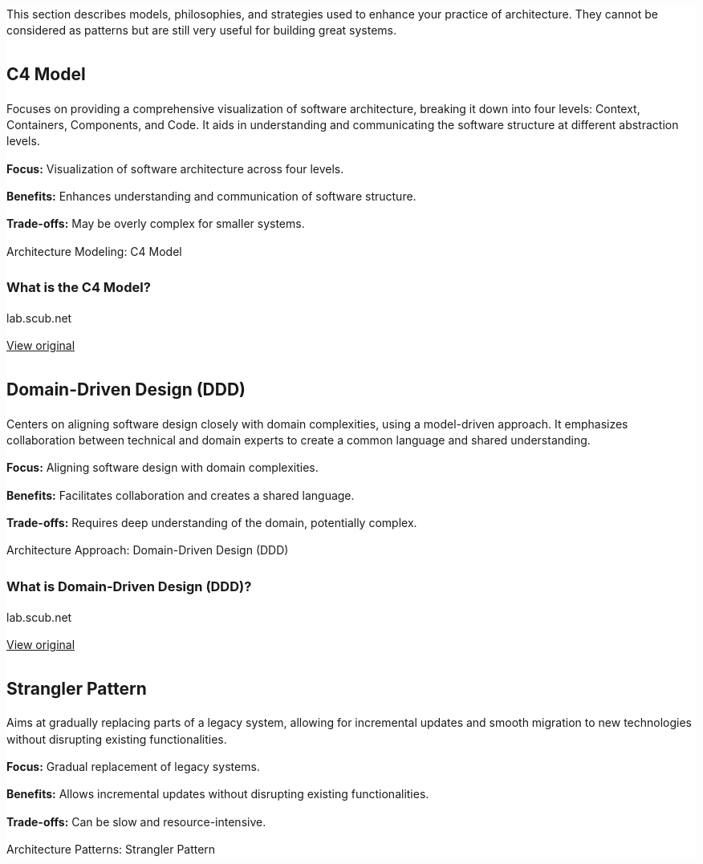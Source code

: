 This section describes models, philosophies, and strategies used to enhance your practice of architecture. They cannot be considered as patterns but are still very useful for building great systems.

## C4 Model

Focuses on providing a comprehensive visualization of software architecture, breaking it down into four levels: Context, Containers, Components, and Code. It aids in understanding and communicating the software structure at different abstraction levels.

**Focus:** Visualization of software architecture across four levels.

**Benefits:** Enhances understanding and communication of software structure.

**Trade-offs:** May be overly complex for smaller systems.

Architecture Modeling: C4 Model

### What is the C4 Model?

lab.scub.net

[View original](https://lab.scub.net/architecture-modeling-c4-model-bd050c13964c?source=post_page-----e8b5386f4b4b---------------------------------------)

## Domain-Driven Design (DDD)

Centers on aligning software design closely with domain complexities, using a model-driven approach. It emphasizes collaboration between technical and domain experts to create a common language and shared understanding.

**Focus:** Aligning software design with domain complexities.

**Benefits:** Facilitates collaboration and creates a shared language.

**Trade-offs:** Requires deep understanding of the domain, potentially complex.

Architecture Approach: Domain-Driven Design (DDD)

### What is Domain-Driven Design (DDD)?

lab.scub.net

[View original](https://lab.scub.net/architecture-approach-domain-driven-design-ddd-2423fbbea375?source=post_page-----e8b5386f4b4b---------------------------------------)

## Strangler Pattern

Aims at gradually replacing parts of a legacy system, allowing for incremental updates and smooth migration to new technologies without disrupting existing functionalities.

**Focus:** Gradual replacement of legacy systems.

**Benefits:** Allows incremental updates without disrupting existing functionalities.

**Trade-offs:** Can be slow and resource-intensive.

Architecture Patterns: Strangler Pattern
